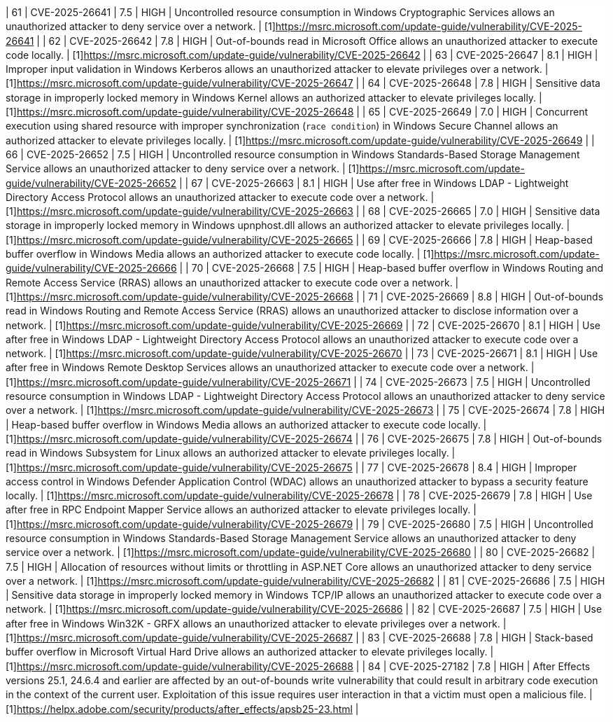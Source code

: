 | 61 | CVE-2025-26641 | 7.5  | HIGH | Uncontrolled resource consumption in Windows Cryptographic Services allows an unauthorized attacker to deny service over a network. | [1]https://msrc.microsoft.com/update-guide/vulnerability/CVE-2025-26641 |
| 62 | CVE-2025-26642 | 7.8  | HIGH | Out-of-bounds read in Microsoft Office allows an unauthorized attacker to execute code locally. | [1]https://msrc.microsoft.com/update-guide/vulnerability/CVE-2025-26642 |
| 63 | CVE-2025-26647 | 8.1  | HIGH | Improper input validation in Windows Kerberos allows an unauthorized attacker to elevate privileges over a network. | [1]https://msrc.microsoft.com/update-guide/vulnerability/CVE-2025-26647 |
| 64 | CVE-2025-26648 | 7.8  | HIGH | Sensitive data storage in improperly locked memory in Windows Kernel allows an authorized attacker to elevate privileges locally. | [1]https://msrc.microsoft.com/update-guide/vulnerability/CVE-2025-26648 |
| 65 | CVE-2025-26649 | 7.0  | HIGH | Concurrent execution using shared resource with improper synchronization (`race condition`) in Windows Secure Channel allows an authorized attacker to elevate privileges locally. | [1]https://msrc.microsoft.com/update-guide/vulnerability/CVE-2025-26649 |
| 66 | CVE-2025-26652 | 7.5  | HIGH | Uncontrolled resource consumption in Windows Standards-Based Storage Management Service allows an unauthorized attacker to deny service over a network. | [1]https://msrc.microsoft.com/update-guide/vulnerability/CVE-2025-26652 |
| 67 | CVE-2025-26663 | 8.1  | HIGH | Use after free in Windows LDAP - Lightweight Directory Access Protocol allows an unauthorized attacker to execute code over a network. | [1]https://msrc.microsoft.com/update-guide/vulnerability/CVE-2025-26663 |
| 68 | CVE-2025-26665 | 7.0  | HIGH | Sensitive data storage in improperly locked memory in Windows upnphost.dll allows an authorized attacker to elevate privileges locally. | [1]https://msrc.microsoft.com/update-guide/vulnerability/CVE-2025-26665 |
| 69 | CVE-2025-26666 | 7.8  | HIGH | Heap-based buffer overflow in Windows Media allows an authorized attacker to execute code locally. | [1]https://msrc.microsoft.com/update-guide/vulnerability/CVE-2025-26666 |
| 70 | CVE-2025-26668 | 7.5  | HIGH | Heap-based buffer overflow in Windows Routing and Remote Access Service (RRAS) allows an unauthorized attacker to execute code over a network. | [1]https://msrc.microsoft.com/update-guide/vulnerability/CVE-2025-26668 |
| 71 | CVE-2025-26669 | 8.8  | HIGH | Out-of-bounds read in Windows Routing and Remote Access Service (RRAS) allows an unauthorized attacker to disclose information over a network. | [1]https://msrc.microsoft.com/update-guide/vulnerability/CVE-2025-26669 |
| 72 | CVE-2025-26670 | 8.1  | HIGH | Use after free in Windows LDAP - Lightweight Directory Access Protocol allows an unauthorized attacker to execute code over a network. | [1]https://msrc.microsoft.com/update-guide/vulnerability/CVE-2025-26670 |
| 73 | CVE-2025-26671 | 8.1  | HIGH | Use after free in Windows Remote Desktop Services allows an unauthorized attacker to execute code over a network. | [1]https://msrc.microsoft.com/update-guide/vulnerability/CVE-2025-26671 |
| 74 | CVE-2025-26673 | 7.5  | HIGH | Uncontrolled resource consumption in Windows LDAP - Lightweight Directory Access Protocol allows an unauthorized attacker to deny service over a network. | [1]https://msrc.microsoft.com/update-guide/vulnerability/CVE-2025-26673 |
| 75 | CVE-2025-26674 | 7.8  | HIGH | Heap-based buffer overflow in Windows Media allows an authorized attacker to execute code locally. | [1]https://msrc.microsoft.com/update-guide/vulnerability/CVE-2025-26674 |
| 76 | CVE-2025-26675 | 7.8  | HIGH | Out-of-bounds read in Windows Subsystem for Linux allows an authorized attacker to elevate privileges locally. | [1]https://msrc.microsoft.com/update-guide/vulnerability/CVE-2025-26675 |
| 77 | CVE-2025-26678 | 8.4  | HIGH | Improper access control in Windows Defender Application Control (WDAC) allows an unauthorized attacker to bypass a security feature locally. | [1]https://msrc.microsoft.com/update-guide/vulnerability/CVE-2025-26678 |
| 78 | CVE-2025-26679 | 7.8  | HIGH | Use after free in RPC Endpoint Mapper Service allows an authorized attacker to elevate privileges locally. | [1]https://msrc.microsoft.com/update-guide/vulnerability/CVE-2025-26679 |
| 79 | CVE-2025-26680 | 7.5  | HIGH | Uncontrolled resource consumption in Windows Standards-Based Storage Management Service allows an unauthorized attacker to deny service over a network. | [1]https://msrc.microsoft.com/update-guide/vulnerability/CVE-2025-26680 |
| 80 | CVE-2025-26682 | 7.5  | HIGH | Allocation of resources without limits or throttling in ASP.NET Core allows an unauthorized attacker to deny service over a network. | [1]https://msrc.microsoft.com/update-guide/vulnerability/CVE-2025-26682 |
| 81 | CVE-2025-26686 | 7.5  | HIGH | Sensitive data storage in improperly locked memory in Windows TCP/IP allows an unauthorized attacker to execute code over a network. | [1]https://msrc.microsoft.com/update-guide/vulnerability/CVE-2025-26686 |
| 82 | CVE-2025-26687 | 7.5  | HIGH | Use after free in Windows Win32K - GRFX allows an unauthorized attacker to elevate privileges over a network. | [1]https://msrc.microsoft.com/update-guide/vulnerability/CVE-2025-26687 |
| 83 | CVE-2025-26688 | 7.8  | HIGH | Stack-based buffer overflow in Microsoft Virtual Hard Drive allows an authorized attacker to elevate privileges locally. | [1]https://msrc.microsoft.com/update-guide/vulnerability/CVE-2025-26688 |
| 84 | CVE-2025-27182 | 7.8  | HIGH | After Effects versions 25.1, 24.6.4 and earlier are affected by an out-of-bounds write vulnerability that could result in arbitrary code execution in the context of the current user. Exploitation of this issue requires user interaction in that a victim must open a malicious file. | [1]https://helpx.adobe.com/security/products/after_effects/apsb25-23.html |